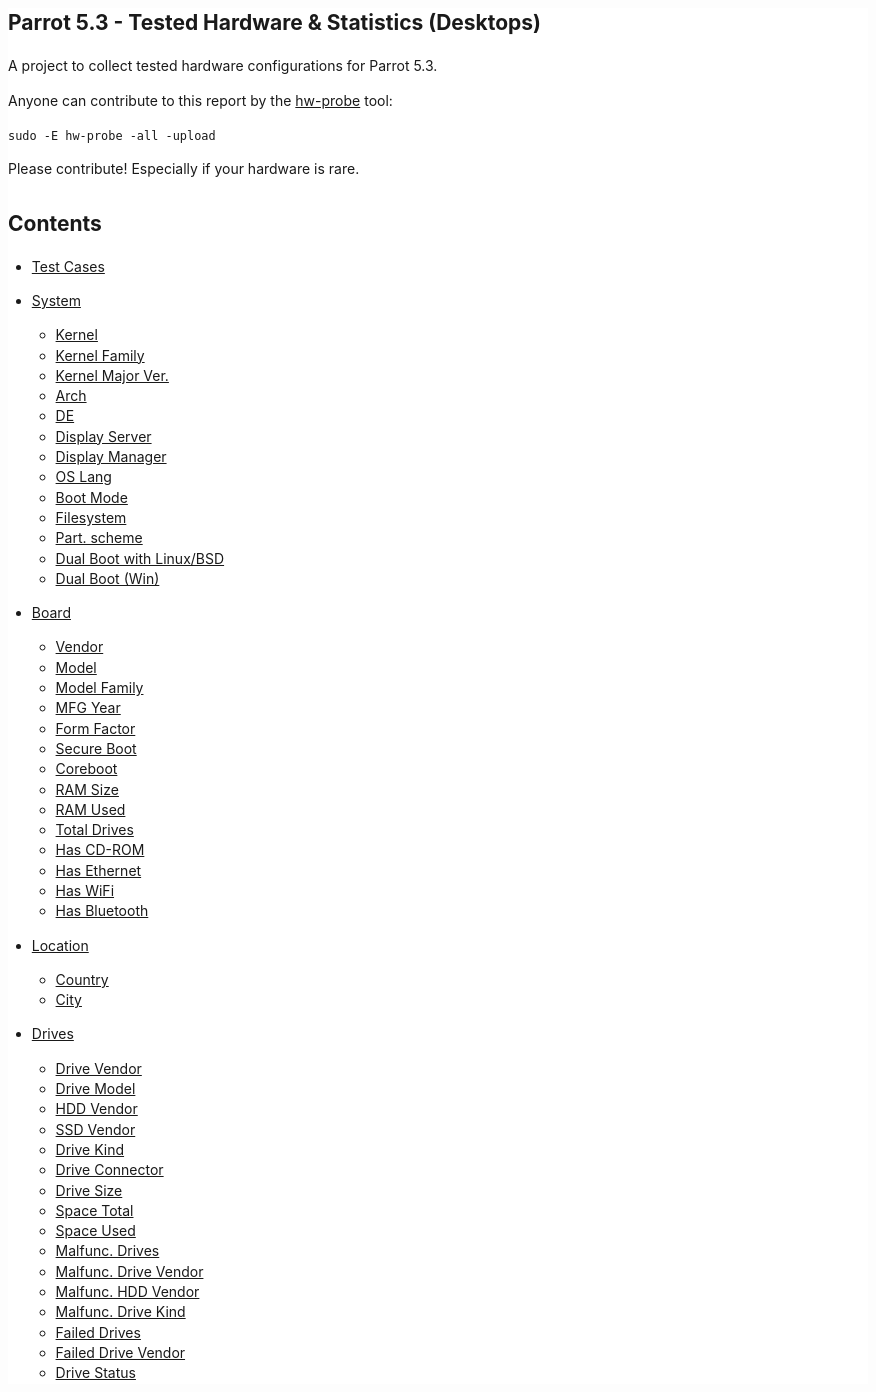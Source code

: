 Parrot 5.3 - Tested Hardware & Statistics (Desktops)
----------------------------------------------------

A project to collect tested hardware configurations for Parrot 5.3.

Anyone can contribute to this report by the [hw-probe](https://github.com/linuxhw/hw-probe) tool:

    sudo -E hw-probe -all -upload

Please contribute! Especially if your hardware is rare.

Contents
--------

* [ Test Cases ](#test-cases)

* [ System ](#system)
  - [ Kernel                   ](#kernel)
  - [ Kernel Family            ](#kernel-family)
  - [ Kernel Major Ver.        ](#kernel-major-ver)
  - [ Arch                     ](#arch)
  - [ DE                       ](#de)
  - [ Display Server           ](#display-server)
  - [ Display Manager          ](#display-manager)
  - [ OS Lang                  ](#os-lang)
  - [ Boot Mode                ](#boot-mode)
  - [ Filesystem               ](#filesystem)
  - [ Part. scheme             ](#part-scheme)
  - [ Dual Boot with Linux/BSD ](#dual-boot-with-linuxbsd)
  - [ Dual Boot (Win)          ](#dual-boot-win)

* [ Board ](#board)
  - [ Vendor                   ](#vendor)
  - [ Model                    ](#model)
  - [ Model Family             ](#model-family)
  - [ MFG Year                 ](#mfg-year)
  - [ Form Factor              ](#form-factor)
  - [ Secure Boot              ](#secure-boot)
  - [ Coreboot                 ](#coreboot)
  - [ RAM Size                 ](#ram-size)
  - [ RAM Used                 ](#ram-used)
  - [ Total Drives             ](#total-drives)
  - [ Has CD-ROM               ](#has-cd-rom)
  - [ Has Ethernet             ](#has-ethernet)
  - [ Has WiFi                 ](#has-wifi)
  - [ Has Bluetooth            ](#has-bluetooth)

* [ Location ](#location)
  - [ Country                  ](#country)
  - [ City                     ](#city)

* [ Drives ](#drives)
  - [ Drive Vendor             ](#drive-vendor)
  - [ Drive Model              ](#drive-model)
  - [ HDD Vendor               ](#hdd-vendor)
  - [ SSD Vendor               ](#ssd-vendor)
  - [ Drive Kind               ](#drive-kind)
  - [ Drive Connector          ](#drive-connector)
  - [ Drive Size               ](#drive-size)
  - [ Space Total              ](#space-total)
  - [ Space Used               ](#space-used)
  - [ Malfunc. Drives          ](#malfunc-drives)
  - [ Malfunc. Drive Vendor    ](#malfunc-drive-vendor)
  - [ Malfunc. HDD Vendor      ](#malfunc-hdd-vendor)
  - [ Malfunc. Drive Kind      ](#malfunc-drive-kind)
  - [ Failed Drives            ](#failed-drives)
  - [ Failed Drive Vendor      ](#failed-drive-vendor)
  - [ Drive Status             ](#drive-status)